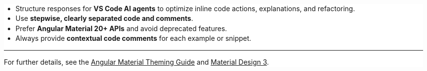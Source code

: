 - Structure responses for **VS Code AI agents** to optimize inline code actions, explanations, and refactoring.
- Use **stepwise, clearly separated code and comments**.
- Prefer **Angular Material 20+ APIs** and avoid deprecated features.
- Always provide **contextual code comments** for each example or snippet.

***

For further details, see the [Angular Material Theming Guide](https://material.angular.dev/guide/theming) and [Material Design 3](https://m3.material.io/).
